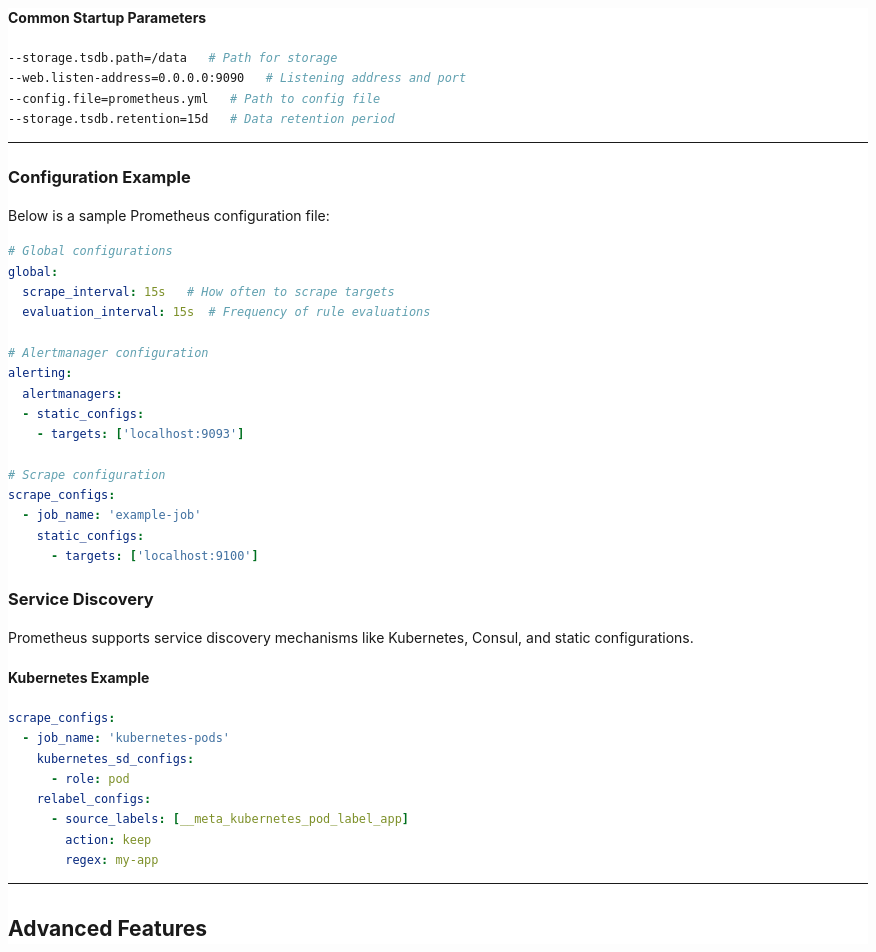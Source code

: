 #### Common Startup Parameters

```bash
--storage.tsdb.path=/data   # Path for storage
--web.listen-address=0.0.0.0:9090   # Listening address and port
--config.file=prometheus.yml   # Path to config file
--storage.tsdb.retention=15d   # Data retention period
```

---

### Configuration Example

Below is a sample Prometheus configuration file:

```yaml
# Global configurations
global:
  scrape_interval: 15s   # How often to scrape targets
  evaluation_interval: 15s  # Frequency of rule evaluations

# Alertmanager configuration
alerting:
  alertmanagers:
  - static_configs:
    - targets: ['localhost:9093']

# Scrape configuration
scrape_configs:
  - job_name: 'example-job'
    static_configs:
      - targets: ['localhost:9100']
```

### Service Discovery

Prometheus supports service discovery mechanisms like Kubernetes, Consul, and static configurations.

#### Kubernetes Example

```yaml
scrape_configs:
  - job_name: 'kubernetes-pods'
    kubernetes_sd_configs:
      - role: pod
    relabel_configs:
      - source_labels: [__meta_kubernetes_pod_label_app]
        action: keep
        regex: my-app
```

---

## Advanced Features
